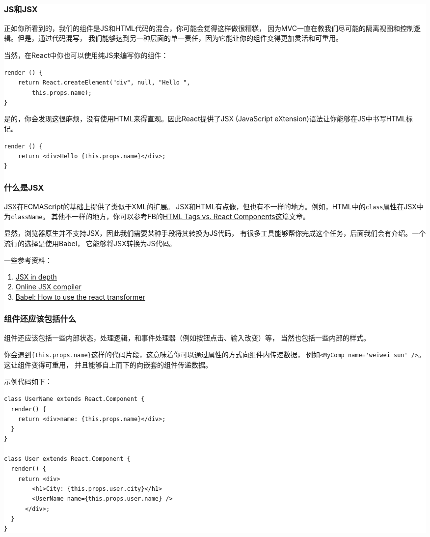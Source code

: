 ### JS和JSX

正如你所看到的，我们的组件是JS和HTML代码的混合，你可能会觉得这样做很糟糕，
因为MVC一直在教我们尽可能的隔离视图和控制逻辑。但是，通过代码混写，
我们能够达到另一种层面的单一责任，因为它能让你的组件变得更加灵活和可重用。

当然，在React中你也可以使用纯JS来编写你的组件：

	render () {
	    return React.createElement("div", null, "Hello ",
	        this.props.name);
	}
	
是的，你会发现这很麻烦，没有使用HTML来得直观。因此React提供了JSX
(JavaScript eXtension)语法让你能够在JS中书写HTML标记。

	render () {
	    return <div>Hello {this.props.name}</div>;
	}
	
### 什么是JSX

[JSX](http://facebook.github.io/jsx/)在ECMAScript的基础上提供了类似于XML的扩展。
JSX和HTML有点像，但也有不一样的地方。例如，HTML中的`class`属性在JSX中为`className`。
其他不一样的地方，你可以参考FB的[HTML Tags vs. React Components](https://facebook.github.io/react/docs/jsx-in-depth.html#html-tags-vs.-react-components)这篇文章。

显然，浏览器原生并不支持JSX，因此我们需要某种手段将其转换为JS代码，
有很多工具能够帮你完成这个任务，后面我们会有介绍。一个流行的选择是使用Babel，
它能够将JSX转换为JS代码。

一些参考资料：

1. [JSX in depth](https://facebook.github.io/react/docs/jsx-in-depth.html)
2. [Online JSX compiler](https://facebook.github.io/react/jsx-compiler.html)
3. [Babel: How to use the react transformer](http://babeljs.io/docs/usage/transformers/other/react/)

### 组件还应该包括什么

组件还应该包括一些内部状态，处理逻辑，和事件处理器（例如按钮点击、输入改变）等，
当然也包括一些内部的样式。

你会遇到`{this.props.name}`这样的代码片段，这意味着你可以通过属性的方式向组件内传递数据，
例如`<MyComp name='weiwei sun' />`。这让组件变得可重用，
并且能够自上而下的向嵌套的组件传递数据。

示例代码如下：

	class UserName extends React.Component {  
	  render() {
	    return <div>name: {this.props.name}</div>;
	  }
	}
	
	class User extends React.Component {  
	  render() {
	    return <div>
	        <h1>City: {this.props.user.city}</h1>
	        <UserName name={this.props.user.name} />
	      </div>;
	  }
	}
	